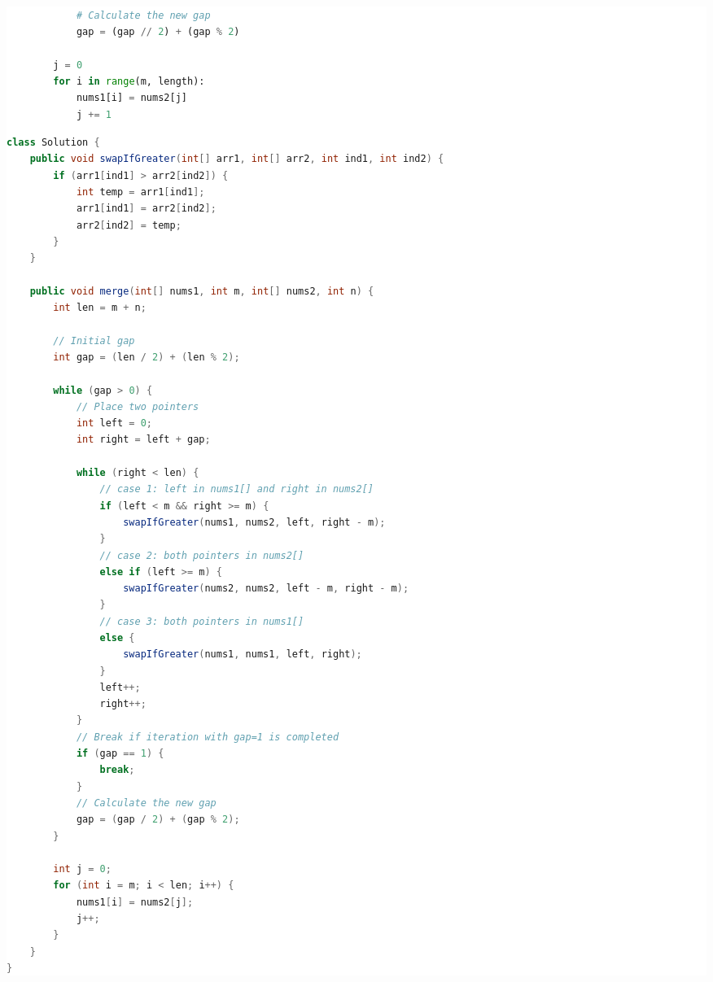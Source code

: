 ```py
            # Calculate the new gap
            gap = (gap // 2) + (gap % 2)

        j = 0
        for i in range(m, length):
            nums1[i] = nums2[j]
            j += 1
```
</TabItem>
<TabItem value="java" label="Java">

```java
class Solution {
    public void swapIfGreater(int[] arr1, int[] arr2, int ind1, int ind2) {
        if (arr1[ind1] > arr2[ind2]) {
            int temp = arr1[ind1];
            arr1[ind1] = arr2[ind2];
            arr2[ind2] = temp;
        }
    }

    public void merge(int[] nums1, int m, int[] nums2, int n) {
        int len = m + n;

        // Initial gap
        int gap = (len / 2) + (len % 2);

        while (gap > 0) {
            // Place two pointers
            int left = 0;
            int right = left + gap;

            while (right < len) {
                // case 1: left in nums1[] and right in nums2[]
                if (left < m && right >= m) {
                    swapIfGreater(nums1, nums2, left, right - m);
                }
                // case 2: both pointers in nums2[]
                else if (left >= m) {
                    swapIfGreater(nums2, nums2, left - m, right - m);
                }
                // case 3: both pointers in nums1[]
                else {
                    swapIfGreater(nums1, nums1, left, right);
                }
                left++;
                right++;
            }
            // Break if iteration with gap=1 is completed
            if (gap == 1) {
                break;
            }
            // Calculate the new gap
            gap = (gap / 2) + (gap % 2);
        }

        int j = 0;
        for (int i = m; i < len; i++) {
            nums1[i] = nums2[j];
            j++;
        }
    }
}
```
